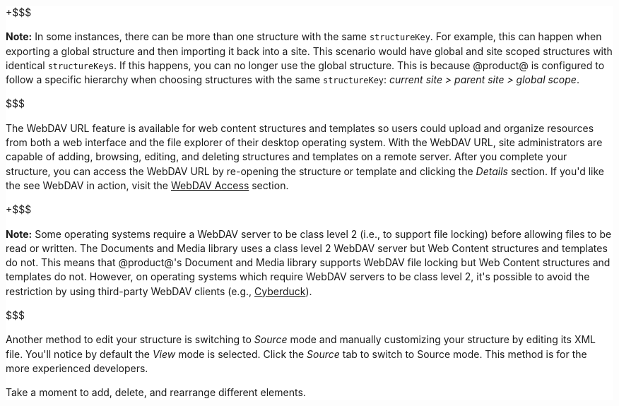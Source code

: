 +$$$

**Note:** In some instances, there can be more than one structure with the same
`structureKey`. For example, this can happen when exporting a global structure
and then importing it back into a site. This scenario would have global and site
scoped structures with identical `structureKey`s. If this happens, you can no
longer use the global structure. This is because @product@ is configured to follow
a specific hierarchy when choosing structures with the same `structureKey`:
*current site > parent site > global scope*.

$$$

The WebDAV URL feature is available for web content structures and templates so
users could upload and organize resources from both a web interface and the file
explorer of their desktop operating system. With the WebDAV URL, site
administrators are capable of adding, browsing, editing, and deleting structures
and templates on a remote server. After you complete your structure, you can
access the WebDAV URL by re-opening the structure or template and clicking the
*Details* section. If you'd like the see WebDAV in action, visit the
[WebDAV Access](/discover/portal/-/knowledge_base/7-0/publishing-files#desktop-access-to-documents-and-media)
section.

+$$$

**Note:** Some operating systems require a WebDAV server to be class level 2
(i.e., to support file locking) before allowing files to be read or written. The
Documents and Media library uses a class level 2 WebDAV server but Web Content
structures and templates do not. This means that @product@'s Document and Media
library supports WebDAV file locking but Web Content structures and templates do
not. However, on operating systems which require WebDAV servers to be class
level 2, it's possible to avoid the restriction by using third-party WebDAV
clients (e.g., [Cyberduck](http://cyberduck.ch)).

$$$

Another method to edit your structure is switching to *Source* mode and manually
customizing your structure by editing its XML file. You'll notice by default the
*View* mode is selected. Click the *Source* tab to switch to Source mode. This
method is for the more experienced developers.

Take a moment to add, delete, and rearrange different elements.
